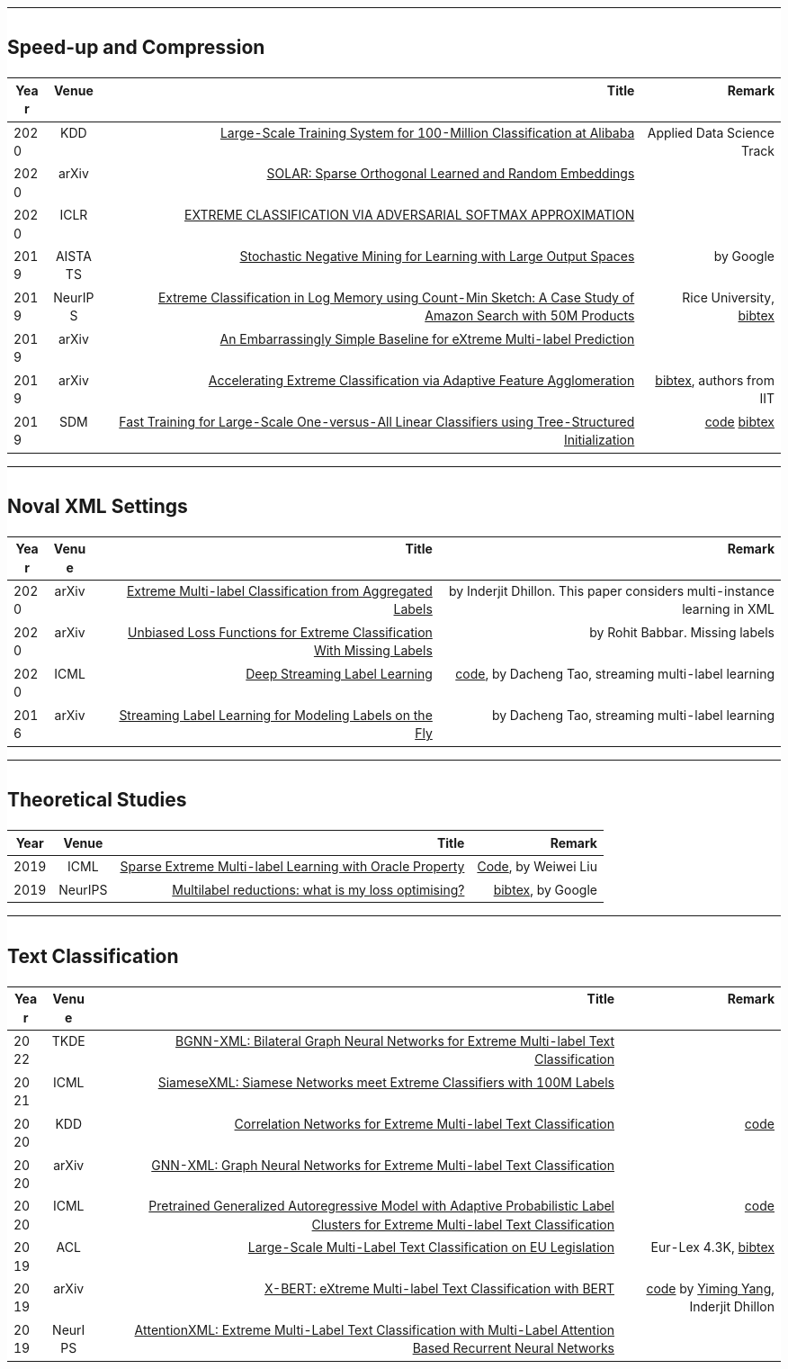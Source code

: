 ----

## Speed-up and Compression

| Year       | Venue       | Title  | Remark
| ------------- |:-------------:| --------------:|------------:|
|2020 | KDD | [Large-Scale Training System for 100-Million Classification at Alibaba](https://dl.acm.org/doi/pdf/10.1145/3394486.3403342?casa_token=ZGu6l5eQUeYAAAAA:ehAedQ8l6p0WRVX7l81E6lRYQPlqnTwx9iEJzXqO46gE5q23JxamlNMwcFKPjFoC38-EsqcVl-kC2w) | Applied Data Science Track|
|2020 |arXiv | [SOLAR: Sparse Orthogonal Learned and Random Embeddings](https://arxiv.org/pdf/2008.13225.pdf) | |
|2020 | ICLR | [EXTREME CLASSIFICATION VIA ADVERSARIAL SOFTMAX APPROXIMATION](https://arxiv.org/pdf/2002.06298.pdf) | |
|2019 | AISTATS | [Stochastic Negative Mining for Learning with Large Output Spaces](http://www.sanjivk.com/SNM_AISTATS19.pdf) | by Google|
|2019 | NeurIPS | [Extreme Classification in Log Memory using Count-Min Sketch: A Case Study of Amazon Search with 50M Products](https://openreview.net/pdf?id=BkgViHSxLH) | Rice University, [bibtex](https://dblp.uni-trier.de/rec/bibtex/journals/corr/abs-1910-13830) |
|2019     | arXiv | [An Embarrassingly Simple Baseline for eXtreme Multi-label Prediction](https://arxiv.org/pdf/1912.08140.pdf) | |
|2019			|    arXiv   |    [Accelerating Extreme Classification via Adaptive Feature Agglomeration](https://arxiv.org/pdf/1905.11769.pdf)  |   [bibtex](https://dblp.uni-trier.de/rec/bibtex/conf/ijcai/JalanK19), authors from IIT    |
|2019     | SDM     | [Fast Training for Large-Scale One-versus-All Linear Classifiers using Tree-Structured Initialization](https://www.cs.ubc.ca/~mpf/pdfs/2019-one-vs-all.pdf) | [code](https://github.com/fanghgit/XMC) [bibtex](https://dblp.uni-trier.de/rec/bibtex/conf/sdm/FangCHF19) |

----

## Noval XML Settings
| Year       | Venue     | Title  | Remark
| ------------- |:-------------:| --------------:|------------:|
|2020 | arXiv | [Extreme Multi-label Classification from Aggregated Labels](https://arxiv.org/pdf/2004.00198.pdf) | by Inderjit Dhillon. This paper considers multi-instance learning in XML |
| 2020 | arXiv | [Unbiased Loss Functions for Extreme Classification With Missing Labels](https://arxiv.org/pdf/2007.00237.pdf) | by Rohit Babbar. Missing labels|
| 2020 | ICML | [Deep Streaming Label Learning](https://proceedings.icml.cc/static/paper_files/icml/2020/230-Paper.pdf) | [code](https://github.com/DSLLcode/DSLL), by Dacheng Tao, streaming multi-label learning |
| 2016 | arXiv | [Streaming Label Learning for Modeling Labels on the Fly](https://arxiv.org/pdf/1604.05449.pdf) | by Dacheng Tao, streaming multi-label learning |

----

## Theoretical Studies

| Year       | Venue      | Title  | Remark
| ------------- |:-------------:| --------------:|------------:|
|2019           | ICML  | [Sparse Extreme Multi-label Learning with Oracle Property](http://proceedings.mlr.press/v97/liu19d/liu19d.pdf) | [Code](https://github.com/smloracle/smloracle), by Weiwei Liu |
|2019 | NeurIPS | [Multilabel reductions: what is my loss optimising?](http://papers.nips.cc/paper/9245-multilabel-reductions-what-is-my-loss-optimising.pdf) | [bibtex](https://scholar.googleusercontent.com/scholar.bib?q=info:mz-yIu3FslYJ:scholar.google.com/&output=citation&scisdr=CgUK3ErIELLQ673T7yk:AAGBfm0AAAAAX2LW9ylvLsuvrfJKgZu4PETv4cbbc6GX&scisig=AAGBfm0AAAAAX2LW94UGV94llU318HCTU_i63fA5l1Yw&scisf=4&ct=citation&cd=-1&hl=en), by Google | 

----

## Text Classification

| Year       | Venue     | Title  | Remark
| ------------- |:-------------:| --------------:|------------:|
|2022 | TKDE | [BGNN-XML: Bilateral Graph Neural Networks for Extreme Multi-label Text Classification](https://ieeexplore.ieee.org/stamp/stamp.jsp?tp=&arnumber=9839555) | |
|2021 | ICML | [SiameseXML: Siamese Networks meet Extreme Classifiers with 100M Labels](http://proceedings.mlr.press/v139/dahiya21a.html) | |
|2020 | KDD | [Correlation Networks for Extreme Multi-label Text Classification](https://dl.acm.org/doi/pdf/10.1145/3394486.3403151?casa_token=Cl5CVnXgiLYAAAAA:e28yssI46chtVhKl7zUWPW0l6q9SPQ7SXRpr5qujghBNsA2iE_s3D2U-q7DNIjSvDAqRNY6wL_OtOw) | [code](https://github.com/XunGuangxu/CorNet) |
|2020 | arXiv | [GNN-XML: Graph Neural Networks for Extreme Multi-label Text Classification](https://www.researchgate.net/profile/Shiliang_Sun2/publication/343537175_GNN-XML_Graph_Neural_Networks_for_Extreme_Multi-label_Text_Classification/links/5f2f9f16299bf13404b13cde/GNN-XML-Graph-Neural-Networks-for-Extreme-Multi-label-Text-Classification.pdf) | |
|2020 | ICML | [Pretrained Generalized Autoregressive Model with Adaptive Probabilistic Label Clusters for Extreme Multi-label Text Classification](https://proceedings.icml.cc/static/paper_files/icml/2020/807-Paper.pdf) | [code](https://github.com/huiyegit/APLC_XLNet) |
|2019 | ACL |[Large-Scale Multi-Label Text Classification on EU Legislation](http://pages.cs.aueb.gr/~rulller/docs/lmtc_eu_Legislation_acl_2019.pdf) | Eur-Lex 4.3K, [bibtex](https://dblp.uni-trier.de/rec/bibtex/conf/acl/ChalkidisFMA19) |
|2019 | arXiv  | [X-BERT: eXtreme Multi-label Text Classification with BERT](https://arxiv.org/pdf/1905.02331.pdf) | [code](https://github.com/OctoberChang/X-BERT) by [Yiming Yang](https://scholar.google.com/citations?hl=en&user=MlZq4XwAAAAJ&view_op=list_works&sortby=pubdate), Inderjit Dhillon |
|2019 | NeurIPS | [AttentionXML: Extreme Multi-Label Text Classification with Multi-Label Attention Based Recurrent Neural Networks](https://arxiv.org/pdf/1811.01727.pdf) |
